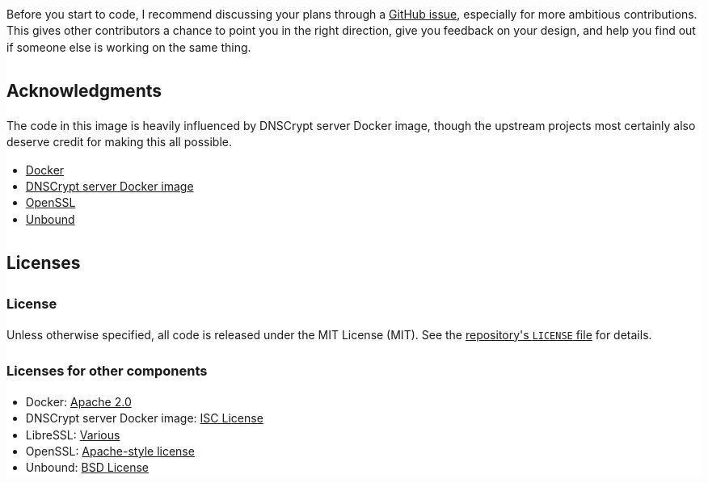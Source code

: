 Before you start to code, I recommend discussing your plans through a [GitHub
issue](https://github.com/MatthewVance/unbound-docker/issues), especially for
more ambitious contributions. This gives other contributors a chance to point
you in the right direction, give you feedback on your design, and help you find
out if someone else is working on the same thing.

## Acknowledgments

The code in this image is heavily influenced by DNSCrypt server Docker image,
though the upstream projects most certainly also deserve credit for making this
all possible.
- [Docker](https://www.docker.com/)
- [DNSCrypt server Docker image](https://github.com/jedisct1/dnscrypt-server-docker)
- [OpenSSL](https://www.openssl.org/)
- [Unbound](https://unbound.nlnetlabs.nl/)

## Licenses

### License

Unless otherwise specified, all code is released under the MIT License (MIT).
See the [repository's `LICENSE`
file](https://github.com/MatthewVance/unbound-docker/blob/master/LICENSE) for
details.

### Licenses for other components

- Docker: [Apache 2.0](https://github.com/docker/docker/blob/master/LICENSE)
- DNSCrypt server Docker image: [ISC License](https://github.com/jedisct1/dnscrypt-server-docker/blob/master/LICENSE)
- LibreSSL: [Various](http://cvsweb.openbsd.org/cgi-bin/cvsweb/src/lib/libssl/src/LICENSE?rev=1.12&content-type=text/x-cvsweb-markup)
- OpenSSL: [Apache-style license](https://www.openssl.org/source/license.html)
- Unbound: [BSD License](https://unbound.nlnetlabs.nl/svn/trunk/LICENSE)
